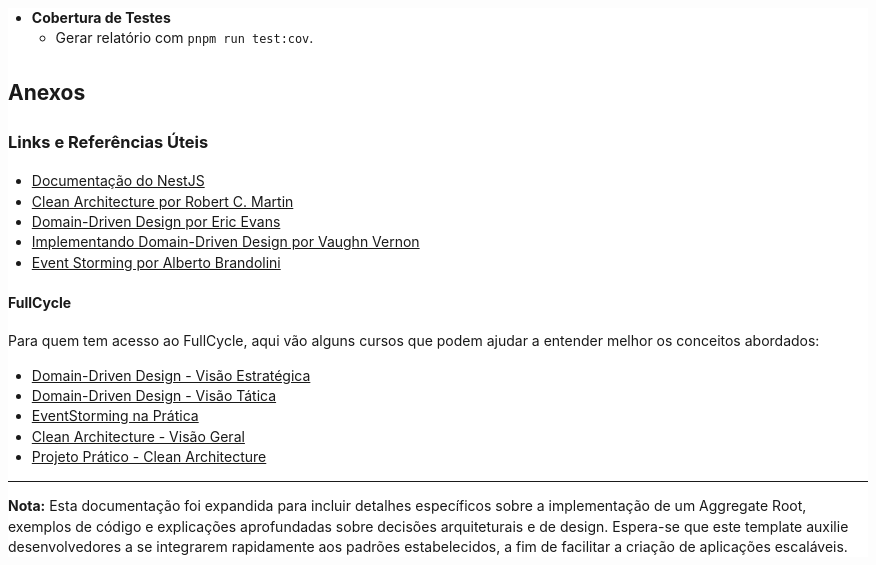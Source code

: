 - **Cobertura de Testes**
    - Gerar relatório com `pnpm run test:cov`.

## Anexos

### Links e Referências Úteis

- [Documentação do NestJS](https://docs.nestjs.com/)
- [Clean Architecture por Robert C. Martin](https://a.co/d/2cZuWkJ)
- [Domain-Driven Design por Eric Evans](https://a.co/d/aDh1fqc)
- [Implementando Domain-Driven Design por Vaughn Vernon](https://a.co/d/9KD490q)
- [Event Storming por Alberto Brandolini](https://www.eventstorming.com/)

#### FullCycle

Para quem tem acesso ao FullCycle, aqui vão alguns cursos que podem ajudar a entender melhor os conceitos abordados:

- [Domain-Driven Design - Visão Estratégica](https://plataforma.fullcycle.com.br/courses/3b8c4f2c-aff9-4399-a72a-ad879e5689a2/340/168/129/conteudos)
- [Domain-Driven Design - Visão Tática](https://plataforma.fullcycle.com.br/courses/3b8c4f2c-aff9-4399-a72a-ad879e5689a2/340/168/167/conteudos)
- [EventStorming na Prática](https://plataforma.fullcycle.com.br/courses/3b8c4f2c-aff9-4399-a72a-ad879e5689a2/340/168/168/conteudos)
- [Clean Architecture - Visão Geral](https://plataforma.fullcycle.com.br/courses/3b8c4f2c-aff9-4399-a72a-ad879e5689a2/340/168/138/conteudos)
- [Projeto Prático - Clean Architecture](https://plataforma.fullcycle.com.br/courses/3b8c4f2c-aff9-4399-a72a-ad879e5689a2/340/168/196/conteudos)

---

**Nota:** Esta documentação foi expandida para incluir detalhes específicos sobre a implementação de um Aggregate Root, exemplos de código e explicações aprofundadas sobre decisões arquiteturais e de design. Espera-se que este template auxilie desenvolvedores a se integrarem rapidamente aos padrões estabelecidos, a fim de facilitar a criação de aplicações escaláveis.